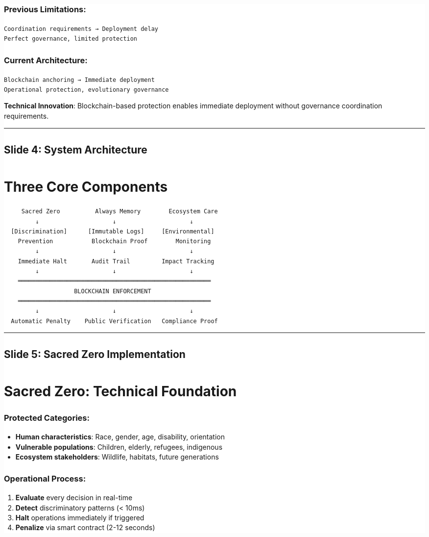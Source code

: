 ### Previous Limitations:
```
Coordination requirements → Deployment delay
Perfect governance, limited protection
```

### Current Architecture:
```
Blockchain anchoring → Immediate deployment
Operational protection, evolutionary governance
```

**Technical Innovation**: Blockchain-based protection enables immediate deployment without governance coordination requirements.

---

## Slide 4: System Architecture

# **Three Core Components**

```
     Sacred Zero          Always Memory        Ecosystem Care
         ↓                     ↓                     ↓
  [Discrimination]      [Immutable Logs]     [Environmental]
    Prevention           Blockchain Proof        Monitoring
         ↓                     ↓                     ↓
    Immediate Halt       Audit Trail         Impact Tracking
         ↓                     ↓                     ↓
    ═══════════════════════════════════════════════════════
                    BLOCKCHAIN ENFORCEMENT
    ═══════════════════════════════════════════════════════
         ↓                     ↓                     ↓
  Automatic Penalty    Public Verification   Compliance Proof
```

---

## Slide 5: Sacred Zero Implementation

# **Sacred Zero: Technical Foundation**

### Protected Categories:
- **Human characteristics**: Race, gender, age, disability, orientation
- **Vulnerable populations**: Children, elderly, refugees, indigenous
- **Ecosystem stakeholders**: Wildlife, habitats, future generations

### Operational Process:
1. **Evaluate** every decision in real-time
2. **Detect** discriminatory patterns (< 10ms)
3. **Halt** operations immediately if triggered
4. **Penalize** via smart contract (2-12 seconds)

